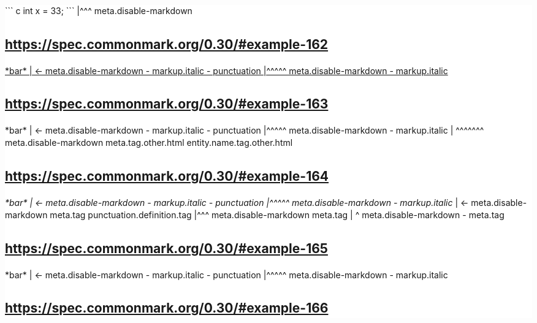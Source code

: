 <div></div>
``` c
int x = 33;
```
|^^^ meta.disable-markdown

## https://spec.commonmark.org/0.30/#example-162

<a href="foo">
*bar*
| <- meta.disable-markdown - markup.italic - punctuation
|^^^^^ meta.disable-markdown - markup.italic
</a>

## https://spec.commonmark.org/0.30/#example-163

<Warning>
*bar*
| <- meta.disable-markdown - markup.italic - punctuation
|^^^^^ meta.disable-markdown - markup.italic
</Warning>
| ^^^^^^^ meta.disable-markdown meta.tag.other.html entity.name.tag.other.html

## https://spec.commonmark.org/0.30/#example-164

<i class="foo">
*bar*
| <- meta.disable-markdown - markup.italic - punctuation
|^^^^^ meta.disable-markdown - markup.italic
</i>
| <- meta.disable-markdown meta.tag punctuation.definition.tag
|^^^ meta.disable-markdown meta.tag
|   ^ meta.disable-markdown - meta.tag

## https://spec.commonmark.org/0.30/#example-165

</ins>
*bar*
| <- meta.disable-markdown - markup.italic - punctuation
|^^^^^ meta.disable-markdown - markup.italic

## https://spec.commonmark.org/0.30/#example-166
